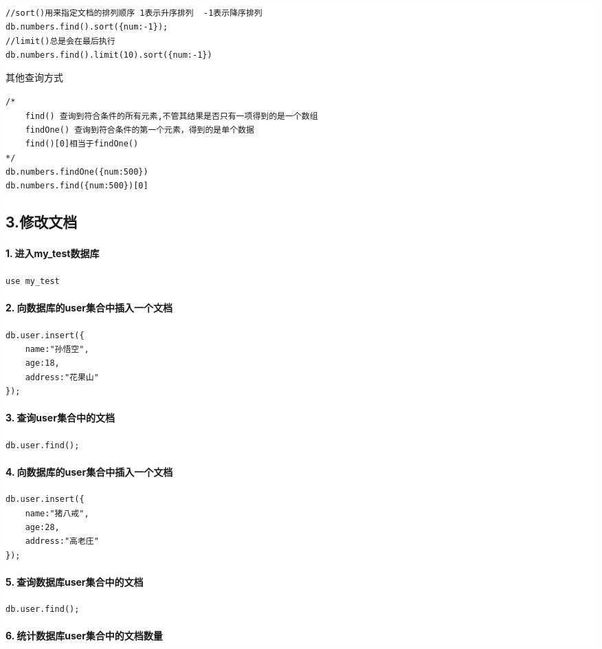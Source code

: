 
```
//sort()用来指定文档的排列顺序 1表示升序排列  -1表示降序排列
db.numbers.find().sort({num:-1});
//limit()总是会在最后执行
db.numbers.find().limit(10).sort({num:-1})
```

其他查询方式


```
/*
    find() 查询到符合条件的所有元素,不管其结果是否只有一项得到的是一个数组
    findOne() 查询到符合条件的第一个元素，得到的是单个数据
    find()[0]相当于findOne()
*/
db.numbers.findOne({num:500})
db.numbers.find({num:500})[0]
```

## 3.修改文档

#### 1. 进入my_test数据库

```
use my_test
```
#### 2. 向数据库的user集合中插入一个文档 

```
db.user.insert({
    name:"孙悟空",
    age:18,
    address:"花果山"
});
```
#### 3. 查询user集合中的文档

```
db.user.find();
```
#### 4. 向数据库的user集合中插入一个文档   

```
db.user.insert({
    name:"猪八戒",
    age:28,
    address:"高老庄"
});
```

     
#### 5. 查询数据库user集合中的文档

```
db.user.find();
```
#### 6. 统计数据库user集合中的文档数量
